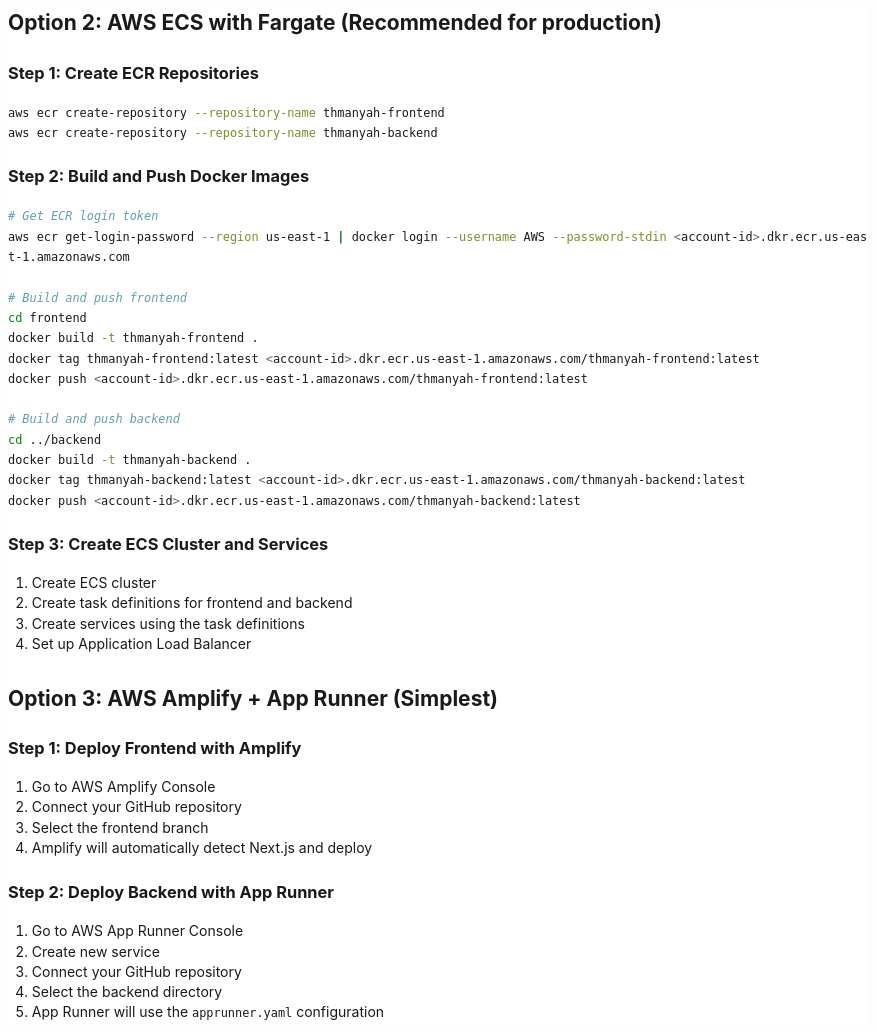 ## Option 2: AWS ECS with Fargate (Recommended for production)

### Step 1: Create ECR Repositories
```bash
aws ecr create-repository --repository-name thmanyah-frontend
aws ecr create-repository --repository-name thmanyah-backend
```

### Step 2: Build and Push Docker Images
```bash
# Get ECR login token
aws ecr get-login-password --region us-east-1 | docker login --username AWS --password-stdin <account-id>.dkr.ecr.us-east-1.amazonaws.com

# Build and push frontend
cd frontend
docker build -t thmanyah-frontend .
docker tag thmanyah-frontend:latest <account-id>.dkr.ecr.us-east-1.amazonaws.com/thmanyah-frontend:latest
docker push <account-id>.dkr.ecr.us-east-1.amazonaws.com/thmanyah-frontend:latest

# Build and push backend
cd ../backend
docker build -t thmanyah-backend .
docker tag thmanyah-backend:latest <account-id>.dkr.ecr.us-east-1.amazonaws.com/thmanyah-backend:latest
docker push <account-id>.dkr.ecr.us-east-1.amazonaws.com/thmanyah-backend:latest
```

### Step 3: Create ECS Cluster and Services
1. Create ECS cluster
2. Create task definitions for frontend and backend
3. Create services using the task definitions
4. Set up Application Load Balancer

## Option 3: AWS Amplify + App Runner (Simplest)

### Step 1: Deploy Frontend with Amplify
1. Go to AWS Amplify Console
2. Connect your GitHub repository
3. Select the frontend branch
4. Amplify will automatically detect Next.js and deploy

### Step 2: Deploy Backend with App Runner
1. Go to AWS App Runner Console
2. Create new service
3. Connect your GitHub repository
4. Select the backend directory
5. App Runner will use the `apprunner.yaml` configuration
